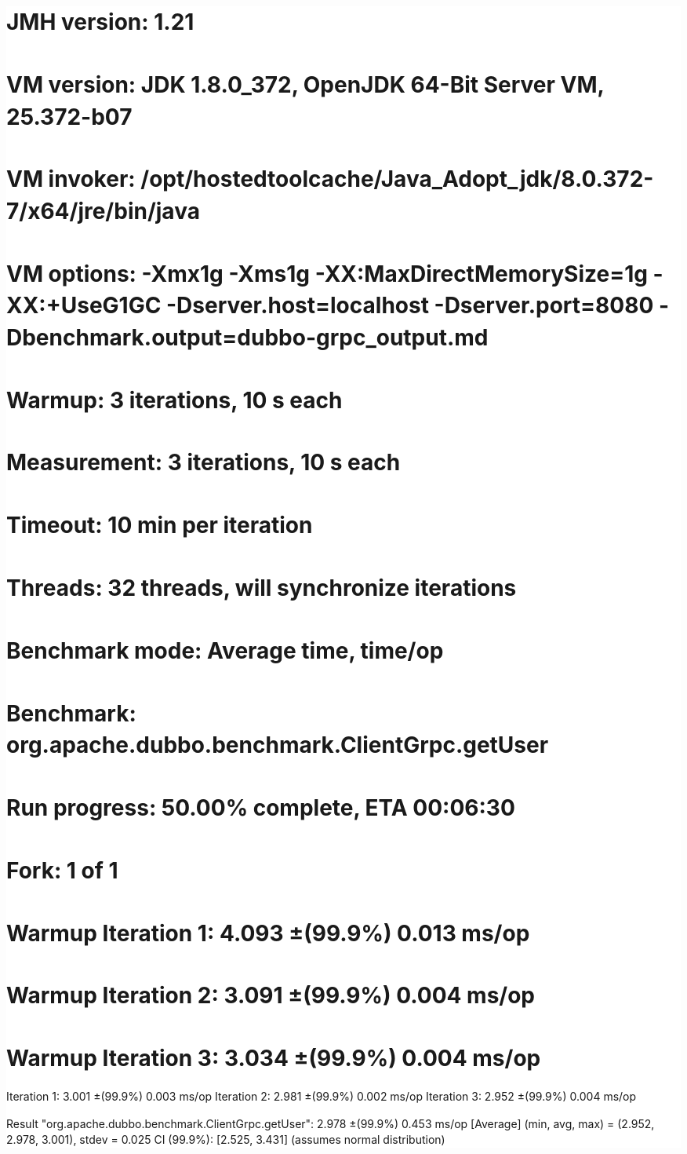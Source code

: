 
# JMH version: 1.21
# VM version: JDK 1.8.0_372, OpenJDK 64-Bit Server VM, 25.372-b07
# VM invoker: /opt/hostedtoolcache/Java_Adopt_jdk/8.0.372-7/x64/jre/bin/java
# VM options: -Xmx1g -Xms1g -XX:MaxDirectMemorySize=1g -XX:+UseG1GC -Dserver.host=localhost -Dserver.port=8080 -Dbenchmark.output=dubbo-grpc_output.md
# Warmup: 3 iterations, 10 s each
# Measurement: 3 iterations, 10 s each
# Timeout: 10 min per iteration
# Threads: 32 threads, will synchronize iterations
# Benchmark mode: Average time, time/op
# Benchmark: org.apache.dubbo.benchmark.ClientGrpc.getUser

# Run progress: 50.00% complete, ETA 00:06:30
# Fork: 1 of 1
# Warmup Iteration   1: 4.093 ±(99.9%) 0.013 ms/op
# Warmup Iteration   2: 3.091 ±(99.9%) 0.004 ms/op
# Warmup Iteration   3: 3.034 ±(99.9%) 0.004 ms/op
Iteration   1: 3.001 ±(99.9%) 0.003 ms/op
Iteration   2: 2.981 ±(99.9%) 0.002 ms/op
Iteration   3: 2.952 ±(99.9%) 0.004 ms/op


Result "org.apache.dubbo.benchmark.ClientGrpc.getUser":
  2.978 ±(99.9%) 0.453 ms/op [Average]
  (min, avg, max) = (2.952, 2.978, 3.001), stdev = 0.025
  CI (99.9%): [2.525, 3.431] (assumes normal distribution)
